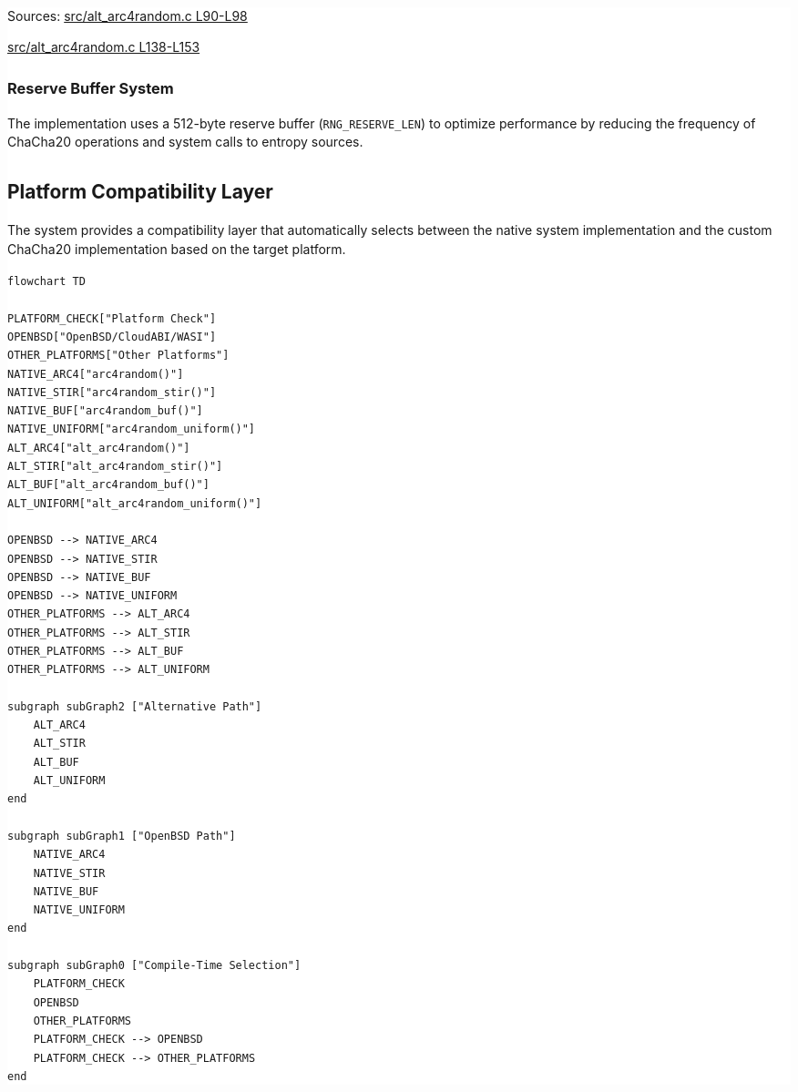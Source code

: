 Sources: [src/alt_arc4random.c L90-L98](https://github.com/jedisct1/pure-ftpd/blob/3818577a/src/alt_arc4random.c#L90-L98)

 [src/alt_arc4random.c L138-L153](https://github.com/jedisct1/pure-ftpd/blob/3818577a/src/alt_arc4random.c#L138-L153)

### Reserve Buffer System

The implementation uses a 512-byte reserve buffer (`RNG_RESERVE_LEN`) to optimize performance by reducing the frequency of ChaCha20 operations and system calls to entropy sources.

## Platform Compatibility Layer

The system provides a compatibility layer that automatically selects between the native system implementation and the custom ChaCha20 implementation based on the target platform.

```mermaid
flowchart TD

PLATFORM_CHECK["Platform Check"]
OPENBSD["OpenBSD/CloudABI/WASI"]
OTHER_PLATFORMS["Other Platforms"]
NATIVE_ARC4["arc4random()"]
NATIVE_STIR["arc4random_stir()"]
NATIVE_BUF["arc4random_buf()"]
NATIVE_UNIFORM["arc4random_uniform()"]
ALT_ARC4["alt_arc4random()"]
ALT_STIR["alt_arc4random_stir()"]
ALT_BUF["alt_arc4random_buf()"]
ALT_UNIFORM["alt_arc4random_uniform()"]

OPENBSD --> NATIVE_ARC4
OPENBSD --> NATIVE_STIR
OPENBSD --> NATIVE_BUF
OPENBSD --> NATIVE_UNIFORM
OTHER_PLATFORMS --> ALT_ARC4
OTHER_PLATFORMS --> ALT_STIR
OTHER_PLATFORMS --> ALT_BUF
OTHER_PLATFORMS --> ALT_UNIFORM

subgraph subGraph2 ["Alternative Path"]
    ALT_ARC4
    ALT_STIR
    ALT_BUF
    ALT_UNIFORM
end

subgraph subGraph1 ["OpenBSD Path"]
    NATIVE_ARC4
    NATIVE_STIR
    NATIVE_BUF
    NATIVE_UNIFORM
end

subgraph subGraph0 ["Compile-Time Selection"]
    PLATFORM_CHECK
    OPENBSD
    OTHER_PLATFORMS
    PLATFORM_CHECK --> OPENBSD
    PLATFORM_CHECK --> OTHER_PLATFORMS
end
```
